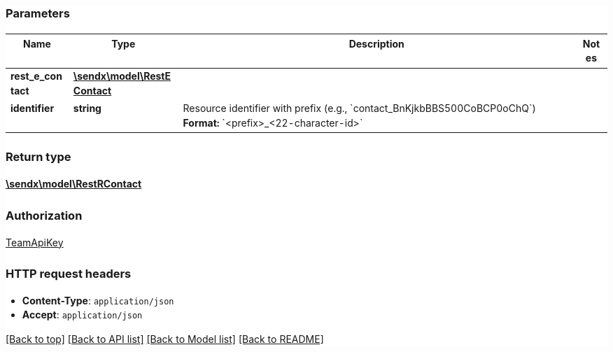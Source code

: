 ### Parameters

| Name | Type | Description  | Notes |
| ------------- | ------------- | ------------- | ------------- |
| **rest_e_contact** | [**\sendx\model\RestEContact**](../Model/RestEContact.md)|  | |
| **identifier** | **string**| Resource identifier with prefix (e.g., &#x60;contact_BnKjkbBBS500CoBCP0oChQ&#x60;)  **Format:** &#x60;&lt;prefix&gt;_&lt;22-character-id&gt;&#x60; | |

### Return type

[**\sendx\model\RestRContact**](../Model/RestRContact.md)

### Authorization

[TeamApiKey](../../README.md#TeamApiKey)

### HTTP request headers

- **Content-Type**: `application/json`
- **Accept**: `application/json`

[[Back to top]](#) [[Back to API list]](../../README.md#endpoints)
[[Back to Model list]](../../README.md#models)
[[Back to README]](../../README.md)
